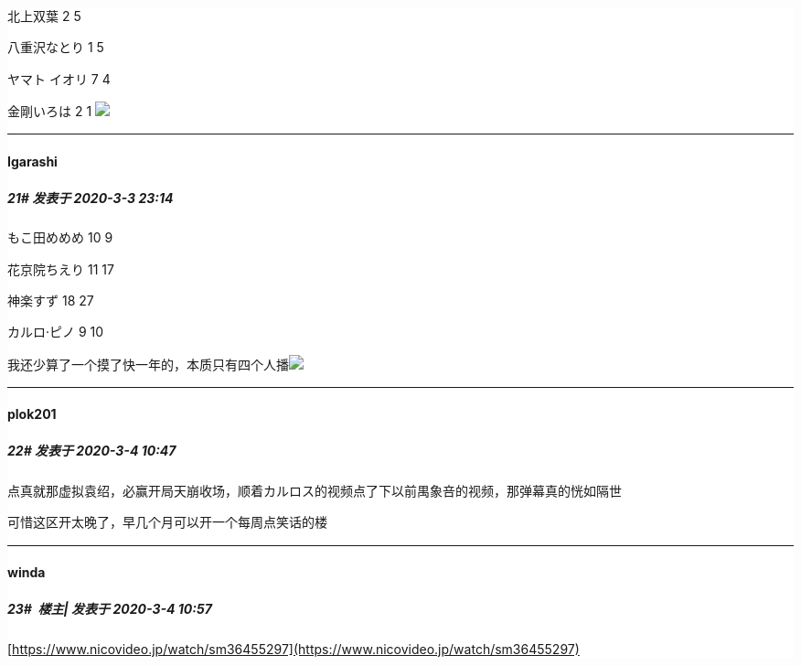 北上双葉 2 5

八重沢なとり 1 5

ヤマト イオリ 7 4

金剛いろは 2 1
<img src="https://static.saraba1st.com/image/smiley/face2017/068.png" referrerpolicy="no-referrer">







*****

####  Igarashi  
##### 21#       发表于 2020-3-3 23:14




もこ田めめめ 10 9

花京院ちえり 11 17

神楽すず 18 27

カルロ·ピノ 9 10


我还少算了一个摸了快一年的，本质只有四个人播<img src="https://static.saraba1st.com/image/smiley/face2017/067.png" referrerpolicy="no-referrer">







*****

####  plok201  
##### 22#       发表于 2020-3-4 10:47




点真就那虚拟袁绍，必赢开局天崩收场，顺着カルロス的视频点了下以前禺象咅的视频，那弹幕真的恍如隔世


可惜这区开太晚了，早几个月可以开一个每周点笑话的楼







*****

####  winda  
##### 23#         楼主| 发表于 2020-3-4 10:57



[https://www.nicovideo.jp/watch/sm36455297](https://www.nicovideo.jp/watch/sm36455297)
